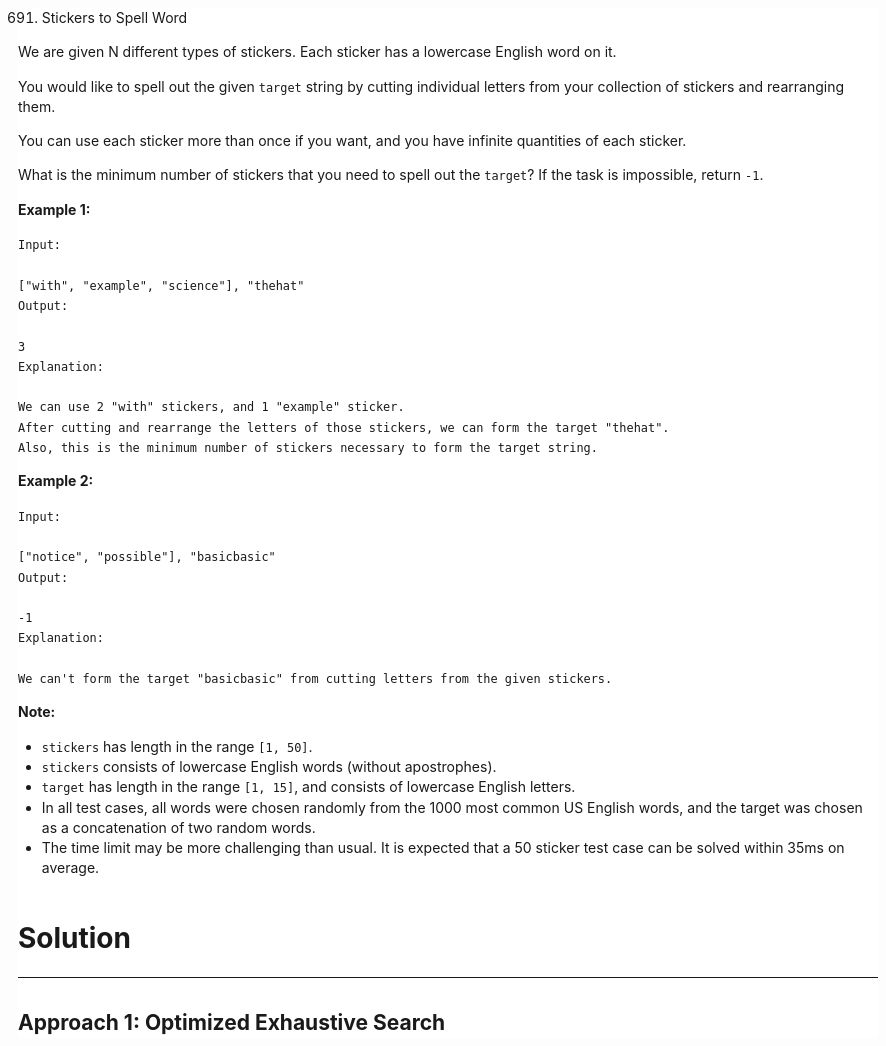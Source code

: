 691. Stickers to Spell Word

We are given N different types of stickers. Each sticker has a lowercase English word on it.

You would like to spell out the given `target` string by cutting individual letters from your collection of stickers and rearranging them.

You can use each sticker more than once if you want, and you have infinite quantities of each sticker.

What is the minimum number of stickers that you need to spell out the `target`? If the task is impossible, return `-1`.

**Example 1:**
```
Input:

["with", "example", "science"], "thehat"
Output:

3
Explanation:

We can use 2 "with" stickers, and 1 "example" sticker.
After cutting and rearrange the letters of those stickers, we can form the target "thehat".
Also, this is the minimum number of stickers necessary to form the target string.
```

**Example 2:**
```
Input:

["notice", "possible"], "basicbasic"
Output:

-1
Explanation:

We can't form the target "basicbasic" from cutting letters from the given stickers.
```

**Note:**

* `stickers` has length in the range `[1, 50]`.
* `stickers` consists of lowercase English words (without apostrophes).
* `target` has length in the range `[1, 15]`, and consists of lowercase English letters.
* In all test cases, all words were chosen randomly from the 1000 most common US English words, and the target was chosen as a concatenation of two random words.
* The time limit may be more challenging than usual. It is expected that a 50 sticker test case can be solved within 35ms on average.

# Solution
---
## Approach 1: Optimized Exhaustive Search
